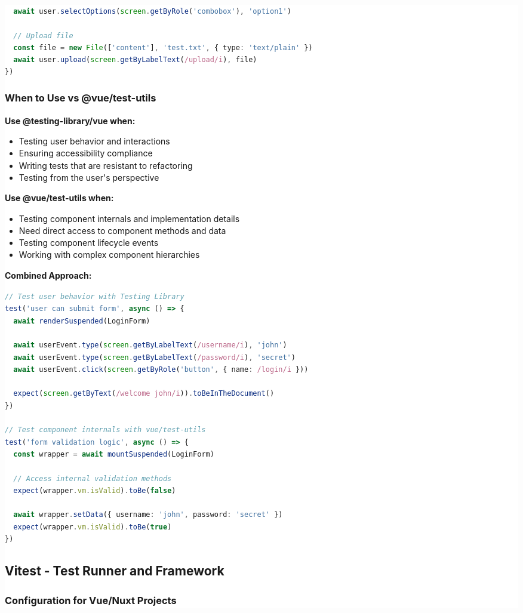 ```typescript
  await user.selectOptions(screen.getByRole('combobox'), 'option1')
  
  // Upload file
  const file = new File(['content'], 'test.txt', { type: 'text/plain' })
  await user.upload(screen.getByLabelText(/upload/i), file)
})
```

### When to Use vs @vue/test-utils

**Use @testing-library/vue when:**
- Testing user behavior and interactions
- Ensuring accessibility compliance
- Writing tests that are resistant to refactoring
- Testing from the user's perspective

**Use @vue/test-utils when:**
- Testing component internals and implementation details
- Need direct access to component methods and data
- Testing component lifecycle events
- Working with complex component hierarchies

**Combined Approach:**
```typescript
// Test user behavior with Testing Library
test('user can submit form', async () => {
  await renderSuspended(LoginForm)
  
  await userEvent.type(screen.getByLabelText(/username/i), 'john')
  await userEvent.type(screen.getByLabelText(/password/i), 'secret')
  await userEvent.click(screen.getByRole('button', { name: /login/i }))
  
  expect(screen.getByText(/welcome john/i)).toBeInTheDocument()
})

// Test component internals with vue/test-utils
test('form validation logic', async () => {
  const wrapper = await mountSuspended(LoginForm)
  
  // Access internal validation methods
  expect(wrapper.vm.isValid).toBe(false)
  
  await wrapper.setData({ username: 'john', password: 'secret' })
  expect(wrapper.vm.isValid).toBe(true)
})
```

## Vitest - Test Runner and Framework

### Configuration for Vue/Nuxt Projects
